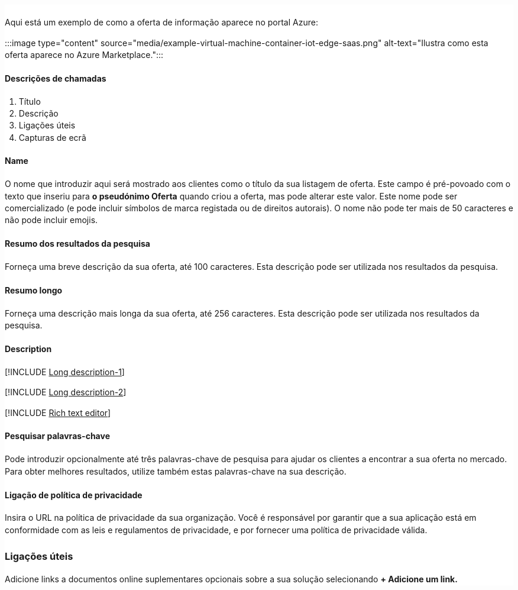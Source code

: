 <br>Aqui está um exemplo de como a oferta de informação aparece no portal Azure:

:::image type="content" source="media/example-virtual-machine-container-iot-edge-saas.png" alt-text="Ilustra como esta oferta aparece no Azure Marketplace.":::

#### <a name="call-out-descriptions"></a>Descrições de chamadas

1. Título
2. Descrição
3. Ligações úteis
4. Capturas de ecrã

#### <a name="name"></a>Name

O nome que introduzir aqui será mostrado aos clientes como o título da sua listagem de oferta. Este campo é pré-povoado com o texto que inseriu para **o pseudónimo Oferta** quando criou a oferta, mas pode alterar este valor. Este nome pode ser comercializado (e pode incluir símbolos de marca registada ou de direitos autorais). O nome não pode ter mais de 50 caracteres e não pode incluir emojis.

#### <a name="search-results-summary"></a>Resumo dos resultados da pesquisa

Forneça uma breve descrição da sua oferta, até 100 caracteres. Esta descrição pode ser utilizada nos resultados da pesquisa.

#### <a name="long-summary"></a>Resumo longo

Forneça uma descrição mais longa da sua oferta, até 256 caracteres. Esta descrição pode ser utilizada nos resultados da pesquisa.

#### <a name="description"></a>Description

[!INCLUDE [Long description-1](./includes/long-description-1.md)]

[!INCLUDE [Long description-2](./includes/long-description-2.md)]

[!INCLUDE [Rich text editor](./includes/rich-text-editor.md)]

#### <a name="search-keywords"></a>Pesquisar palavras-chave

Pode introduzir opcionalmente até três palavras-chave de pesquisa para ajudar os clientes a encontrar a sua oferta no mercado. Para obter melhores resultados, utilize também estas palavras-chave na sua descrição.

#### <a name="privacy-policy-link"></a>Ligação de política de privacidade

Insira o URL na política de privacidade da sua organização. Você é responsável por garantir que a sua aplicação está em conformidade com as leis e regulamentos de privacidade, e por fornecer uma política de privacidade válida.

### <a name="useful-links"></a>Ligações úteis

Adicione links a documentos online suplementares opcionais sobre a sua solução selecionando **+ Adicione um link.**
